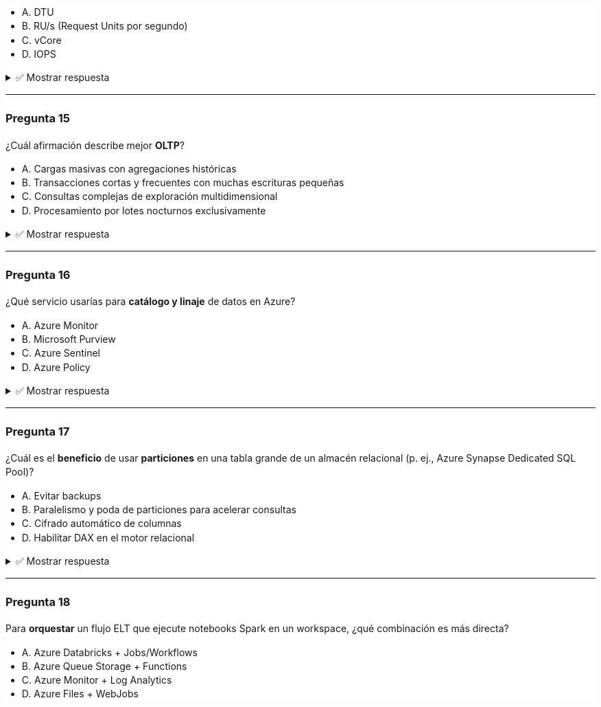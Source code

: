 - A. DTU  
- B. RU/s (Request Units por segundo)  
- C. vCore  
- D. IOPS  

<details><summary>✅ Mostrar respuesta</summary></details>

---

### Pregunta 15
¿Cuál afirmación describe mejor **OLTP**?

- A. Cargas masivas con agregaciones históricas  
- B. Transacciones cortas y frecuentes con muchas escrituras pequeñas  
- C. Consultas complejas de exploración multidimensional  
- D. Procesamiento por lotes nocturnos exclusivamente  

<details><summary>✅ Mostrar respuesta</summary></details>

---

### Pregunta 16
¿Qué servicio usarías para **catálogo y linaje** de datos en Azure?

- A. Azure Monitor  
- B. Microsoft Purview  
- C. Azure Sentinel  
- D. Azure Policy  

<details><summary>✅ Mostrar respuesta</summary></details>

---

### Pregunta 17
¿Cuál es el **beneficio** de usar **particiones** en una tabla grande de un almacén relacional (p. ej., Azure Synapse Dedicated SQL Pool)?

- A. Evitar backups  
- B. Paralelismo y poda de particiones para acelerar consultas  
- C. Cifrado automático de columnas  
- D. Habilitar DAX en el motor relacional  

<details><summary>✅ Mostrar respuesta</summary></details>

---

### Pregunta 18
Para **orquestar** un flujo ELT que ejecute notebooks Spark en un workspace, ¿qué combinación es más directa?

- A. Azure Databricks + Jobs/Workflows  
- B. Azure Queue Storage + Functions  
- C. Azure Monitor + Log Analytics  
- D. Azure Files + WebJobs  
